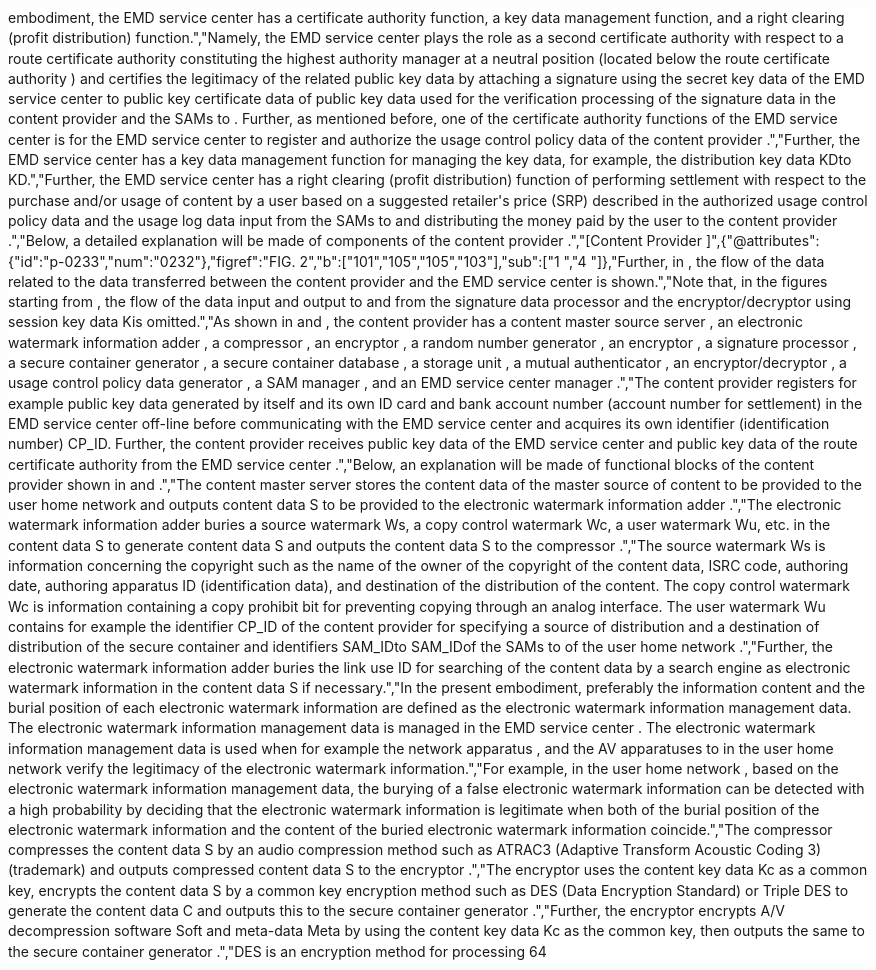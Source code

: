 embodiment, the EMD service center  has a certificate authority function, a key data management function, and a right clearing (profit distribution) function.","Namely, the EMD service center  plays the role as a second certificate authority with respect to a route certificate authority  constituting the highest authority manager at a neutral position (located below the route certificate authority ) and certifies the legitimacy of the related public key data by attaching a signature using the secret key data of the EMD service center  to public key certificate data of public key data used for the verification processing of the signature data in the content provider  and the SAMs to . Further, as mentioned before, one of the certificate authority functions of the EMD service center  is for the EMD service center  to register and authorize the usage control policy data  of the content provider .","Further, the EMD service center  has a key data management function for managing the key data, for example, the distribution key data KDto KD.","Further, the EMD service center  has a right clearing (profit distribution) function of performing settlement with respect to the purchase and\/or usage of content by a user based on a suggested retailer's price (SRP) described in the authorized usage control policy data  and the usage log data  input from the SAMs to and distributing the money paid by the user to the content provider .","Below, a detailed explanation will be made of components of the content provider .","[Content Provider ]",{"@attributes":{"id":"p-0233","num":"0232"},"figref":"FIG. 2","b":["101","105","105","103"],"sub":["1 ","4 "]},"Further, in , the flow of the data related to the data transferred between the content provider  and the EMD service center  is shown.","Note that, in the figures starting from , the flow of the data input and output to and from the signature data processor and the encryptor\/decryptor using session key data Kis omitted.","As shown in  and , the content provider  has a content master source server , an electronic watermark information adder , a compressor , an encryptor , a random number generator , an encryptor , a signature processor , a secure container generator , a secure container database , a storage unit , a mutual authenticator , an encryptor\/decryptor , a usage control policy data generator , a SAM manager , and an EMD service center manager .","The content provider  registers for example public key data generated by itself and its own ID card and bank account number (account number for settlement) in the EMD service center  off-line before communicating with the EMD service center  and acquires its own identifier (identification number) CP_ID. Further, the content provider  receives public key data of the EMD service center  and public key data of the route certificate authority  from the EMD service center .","Below, an explanation will be made of functional blocks of the content provider  shown in  and .","The content master server  stores the content data of the master source of content to be provided to the user home network  and outputs content data S to be provided to the electronic watermark information adder .","The electronic watermark information adder  buries a source watermark Ws, a copy control watermark Wc, a user watermark Wu, etc. in the content data S to generate content data S and outputs the content data S to the compressor .","The source watermark Ws is information concerning the copyright such as the name of the owner of the copyright of the content data, ISRC code, authoring date, authoring apparatus ID (identification data), and destination of the distribution of the content. The copy control watermark Wc is information containing a copy prohibit bit for preventing copying through an analog interface. The user watermark Wu contains for example the identifier CP_ID of the content provider  for specifying a source of distribution and a destination of distribution of the secure container  and identifiers SAM_IDto SAM_IDof the SAMs to of the user home network .","Further, the electronic watermark information adder  buries the link use ID for searching of the content data by a search engine as electronic watermark information in the content data S if necessary.","In the present embodiment, preferably the information content and the burial position of each electronic watermark information are defined as the electronic watermark information management data. The electronic watermark information management data is managed in the EMD service center . The electronic watermark information management data is used when for example the network apparatus , and the AV apparatuses to in the user home network  verify the legitimacy of the electronic watermark information.","For example, in the user home network , based on the electronic watermark information management data, the burying of a false electronic watermark information can be detected with a high probability by deciding that the electronic watermark information is legitimate when both of the burial position of the electronic watermark information and the content of the buried electronic watermark information coincide.","The compressor  compresses the content data S by an audio compression method such as ATRAC3 (Adaptive Transform Acoustic Coding 3) (trademark) and outputs compressed content data S to the encryptor .","The encryptor  uses the content key data Kc as a common key, encrypts the content data S by a common key encryption method such as DES (Data Encryption Standard) or Triple DES to generate the content data C and outputs this to the secure container generator .","Further, the encryptor  encrypts A\/V decompression software Soft and meta-data Meta by using the content key data Kc as the common key, then outputs the same to the secure container generator .","DES is an encryption method for processing 64